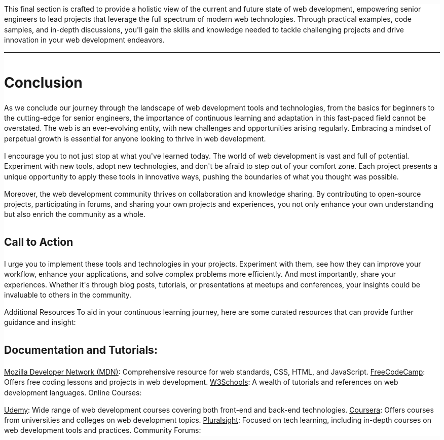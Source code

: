This final section is crafted to provide a holistic view of the current and future state of web development, empowering senior engineers to lead projects that leverage the full spectrum of modern web technologies. Through practical examples, code samples, and in-depth discussions, you'll gain the skills and knowledge needed to tackle challenging projects and drive innovation in your web development endeavors.

<hr>

# Conclusion

As we conclude our journey through the landscape of web development tools and technologies, from the basics for beginners to the cutting-edge for senior engineers, the importance of continuous learning and adaptation in this fast-paced field cannot be overstated. The web is an ever-evolving entity, with new challenges and opportunities arising regularly. Embracing a mindset of perpetual growth is essential for anyone looking to thrive in web development.

I encourage you to not just stop at what you've learned today. The world of web development is vast and full of potential. Experiment with new tools, adopt new technologies, and don't be afraid to step out of your comfort zone. Each project presents a unique opportunity to apply these tools in innovative ways, pushing the boundaries of what you thought was possible.

Moreover, the web development community thrives on collaboration and knowledge sharing. By contributing to open-source projects, participating in forums, and sharing your own projects and experiences, you not only enhance your own understanding but also enrich the community as a whole.

## Call to Action
I urge you to implement these tools and technologies in your projects. Experiment with them, see how they can improve your workflow, enhance your applications, and solve complex problems more efficiently. And most importantly, share your experiences. Whether it's through blog posts, tutorials, or presentations at meetups and conferences, your insights could be invaluable to others in the community.

Additional Resources
To aid in your continuous learning journey, here are some curated resources that can provide further guidance and insight:

## Documentation and Tutorials:

[Mozilla Developer Network (MDN)](https://developer.mozilla.org/en-US/): Comprehensive resource for web standards, CSS, HTML, and JavaScript.
[FreeCodeCamp](https://www.freecodecamp.org/): Offers free coding lessons and projects in web development.
[W3Schools](https://www.w3schools.com/): A wealth of tutorials and references on web development languages.
Online Courses:

[Udemy](https://www.udemy.com/): Wide range of web development courses covering both front-end and back-end technologies.
[Coursera](https://www.coursera.org/): Offers courses from universities and colleges on web development topics.
[Pluralsight](https://www.pluralsight.com/): Focused on tech learning, including in-depth courses on web development tools and practices.
Community Forums:
